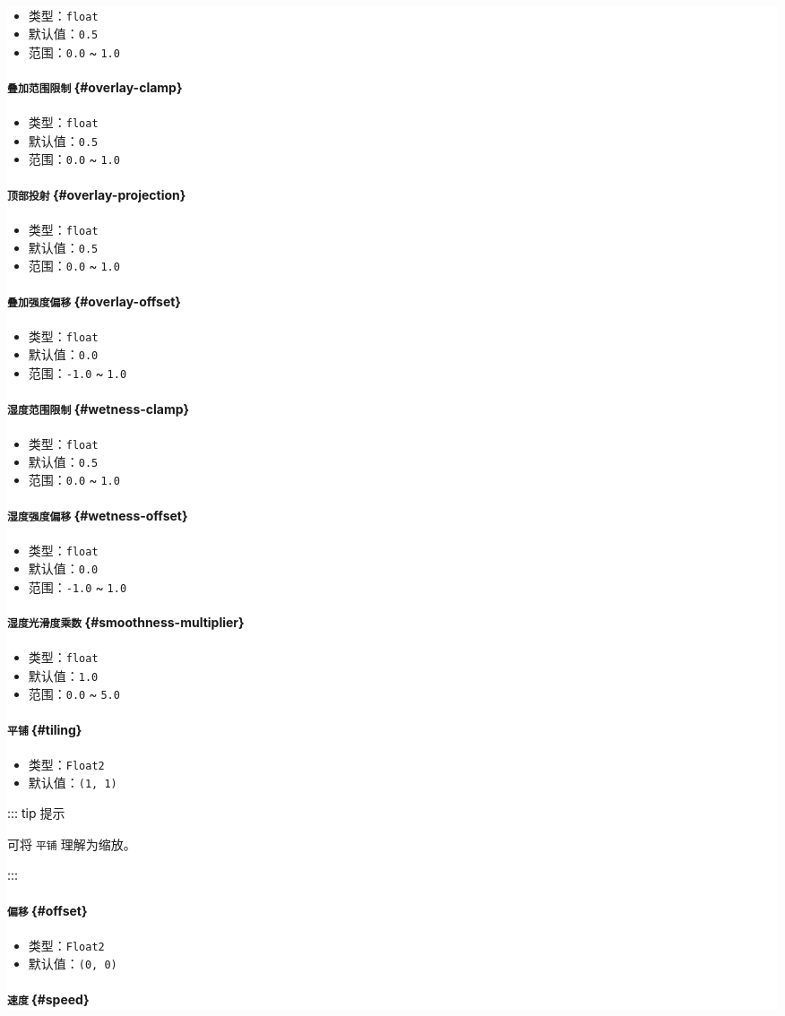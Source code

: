 - 类型：`float`
- 默认值：`0.5`
- 范围：`0.0` ~ `1.0`

#### `叠加范围限制`<badge text="物理" /> {#overlay-clamp}

- 类型：`float`
- 默认值：`0.5`
- 范围：`0.0` ~ `1.0`

#### `顶部投射`<badge text="物理" /> {#overlay-projection}

- 类型：`float`
- 默认值：`0.5`
- 范围：`0.0` ~ `1.0`

#### `叠加强度偏移`<badge text="物理" /> {#overlay-offset}

- 类型：`float`
- 默认值：`0.0`
- 范围：`-1.0` ~ `1.0`

#### `湿度范围限制`<badge text="物理" /> {#wetness-clamp}

- 类型：`float`
- 默认值：`0.5`
- 范围：`0.0` ~ `1.0`

#### `湿度强度偏移`<badge text="物理" /> {#wetness-offset}

- 类型：`float`
- 默认值：`0.0`
- 范围：`-1.0` ~ `1.0`

#### `湿度光滑度乘数`<badge text="物理" /> {#smoothness-multiplier}

- 类型：`float`
- 默认值：`1.0`
- 范围：`0.0` ~ `5.0`

#### `平铺`<badge text="全部" /> {#tiling}

- 类型：`Float2`
- 默认值：`(1, 1)`

::: tip 提示

可将 `平铺` 理解为缩放。

:::

#### `偏移`<badge text="全部" /> {#offset}

- 类型：`Float2`
- 默认值：`(0, 0)`

#### `速度`<badge text="全部" /> {#speed}
